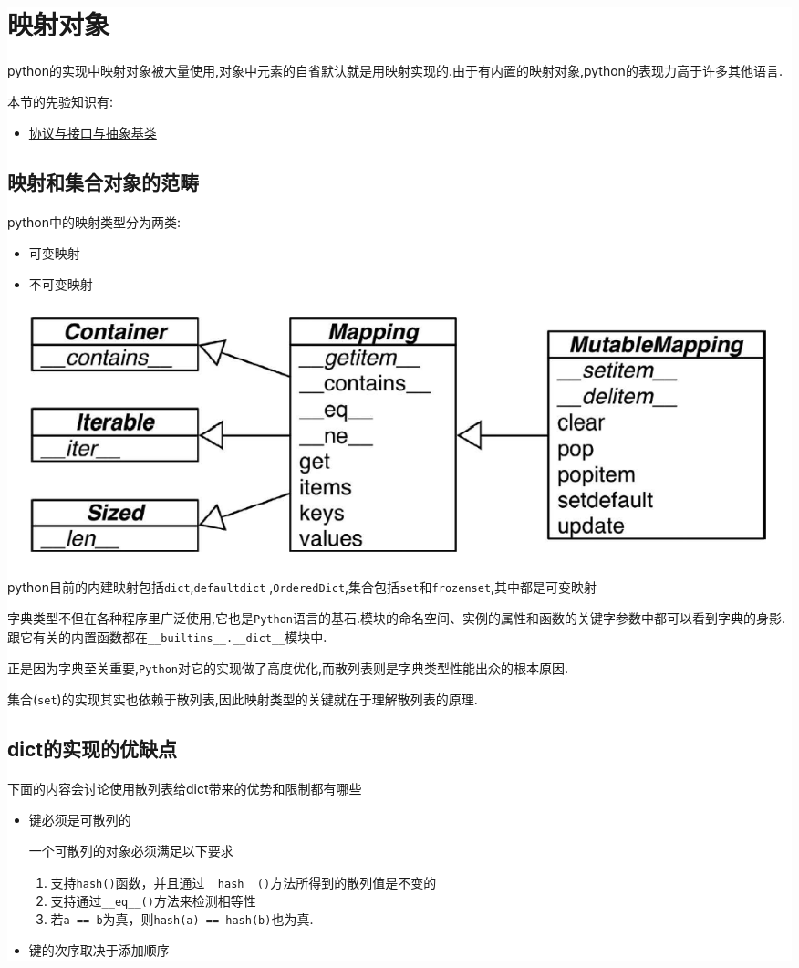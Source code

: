
# 映射对象

python的实现中映射对象被大量使用,对象中元素的自省默认就是用映射实现的.由于有内置的映射对象,python的表现力高于许多其他语言.


本节的先验知识有:

+ [协议与接口与抽象基类](/语法篇/面向对象惯用法/协议与接口与抽象基类.html)

## 映射和集合对象的范畴

python中的映射类型分为两类:

+ 可变映射

+ 不可变映射

![映射对象的范畴](source/map.PNG)

python目前的内建映射包括`dict`,`defaultdict` ,`OrderedDict`,集合包括`set`和`frozenset`,其中都是可变映射

字典类型不但在各种程序里广泛使用,它也是`Python`语言的基石.模块的命名空间、实例的属性和函数的关键字参数中都可以看到字典的身影.跟它有关的内置函数都在`__builtins__.__dict__`模块中.

正是因为字典至关重要,`Python`对它的实现做了高度优化,而散列表则是字典类型性能出众的根本原因.

集合(`set`)的实现其实也依赖于散列表,因此映射类型的关键就在于理解散列表的原理.

## dict的实现的优缺点

下面的内容会讨论使用散列表给dict带来的优势和限制都有哪些

+ 键必须是可散列的

    一个可散列的对象必须满足以下要求
    1. 支持`hash()`函数，并且通过`__hash__()`方法所得到的散列值是不变的
    2. 支持通过`__eq__()`方法来检测相等性
    3. 若`a == b`为真，则`hash(a) == hash(b)`也为真.
    
+ 键的次序取决于添加顺序
